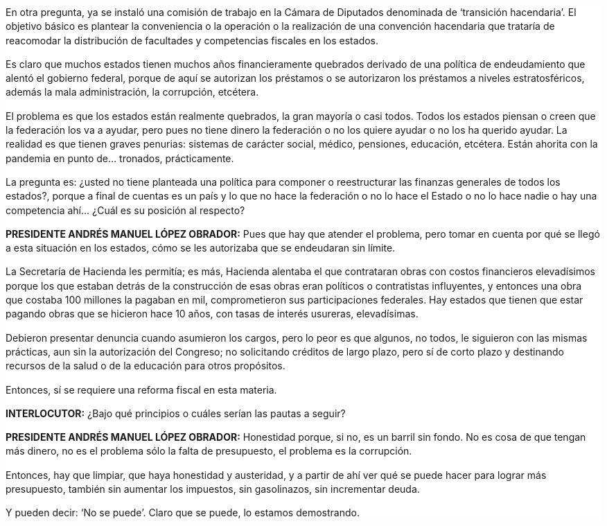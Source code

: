 En otra pregunta, ya se instaló una comisión de trabajo en la Cámara de
Diputados denominada de ‘transición hacendaria’. El objetivo básico es
plantear la conveniencia o la operación o la realización de una convención
hacendaria que trataría de reacomodar la distribución de facultades y
competencias fiscales en los estados.

Es claro que muchos estados tienen muchos años financieramente quebrados
derivado de una política de endeudamiento que alentó el gobierno federal,
porque de aquí se autorizan los préstamos o se autorizaron los préstamos a
niveles estratosféricos, además la mala administración, la corrupción,
etcétera.

El problema es que los estados están realmente quebrados, la gran mayoría o
casi todos. Todos los estados piensan o creen que la federación los va a
ayudar, pero pues no tiene dinero la federación o no los quiere ayudar o no
los ha querido ayudar. La realidad es que tienen graves penurias: sistemas de
carácter social, médico, pensiones, educación, etcétera. Están ahorita con la
pandemia en punto de… tronados, prácticamente.

La pregunta es: ¿usted no tiene planteada una política para componer o
reestructurar las finanzas generales de todos los estados?, porque a final de
cuentas es un país y lo que no hace la federación o no lo hace el Estado o no
lo hace nadie o hay una competencia ahí… ¿Cuál es su posición al respecto?

**PRESIDENTE ANDRÉS MANUEL LÓPEZ OBRADOR:** Pues que hay que atender el
problema, pero tomar en cuenta por qué se llegó a esta situación en los
estados, cómo se les autorizaba que se endeudaran sin límite.

La Secretaría de Hacienda les permitía; es más, Hacienda alentaba el que
contrataran obras con costos financieros elevadísimos porque los que estaban
detrás de la construcción de esas obras eran políticos o contratistas
influyentes, y entonces una obra que costaba 100 millones la pagaban en mil,
comprometieron sus participaciones federales. Hay estados que tienen que estar
pagando obras que se hicieron hace 10 años, con tasas de interés usureras,
elevadísimas.

Debieron presentar denuncia cuando asumieron los cargos, pero lo peor es que
algunos, no todos, le siguieron con las mismas prácticas, aun sin la
autorización del Congreso; no solicitando créditos de largo plazo, pero sí de
corto plazo y destinando recursos de la salud o de la educación para otros
propósitos.

Entonces, sí se requiere una reforma fiscal en esta materia.

**INTERLOCUTOR:** ¿Bajo qué principios o cuáles serían las pautas a seguir?

**PRESIDENTE ANDRÉS MANUEL LÓPEZ OBRADOR:** Honestidad porque, si no, es un
barril sin fondo. No es cosa de que tengan más dinero, no es el problema sólo
la falta de presupuesto, el problema es la corrupción.

Entonces, hay que limpiar, que haya honestidad y austeridad, y a partir de ahí
ver qué se puede hacer para lograr más presupuesto, también sin aumentar los
impuestos, sin gasolinazos, sin incrementar deuda.

Y pueden decir: ‘No se puede’. Claro que se puede, lo estamos demostrando.
